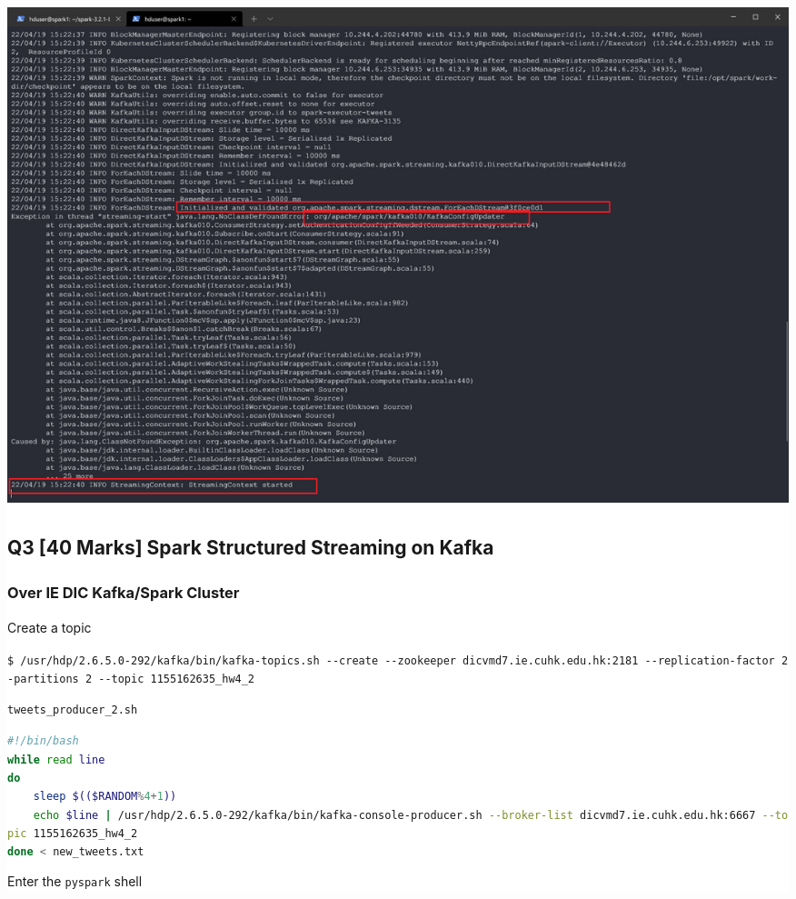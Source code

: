 ![](Screenshots\q2-k8s-cannot-connect-kafka-pods.jpg)

## **Q3 [40 Marks]** Spark Structured Streaming on Kafka

### Over IE DIC Kafka/Spark Cluster

Create a topic 

```shell
$ /usr/hdp/2.6.5.0-292/kafka/bin/kafka-topics.sh --create --zookeeper dicvmd7.ie.cuhk.edu.hk:2181 --replication-factor 2 -partitions 2 --topic 1155162635_hw4_2
```

`tweets_producer_2.sh`

```sh
#!/bin/bash
while read line
do
	sleep $(($RANDOM%4+1))
    echo $line | /usr/hdp/2.6.5.0-292/kafka/bin/kafka-console-producer.sh --broker-list dicvmd7.ie.cuhk.edu.hk:6667 --topic 1155162635_hw4_2
done < new_tweets.txt
```

Enter the `pyspark` shell
